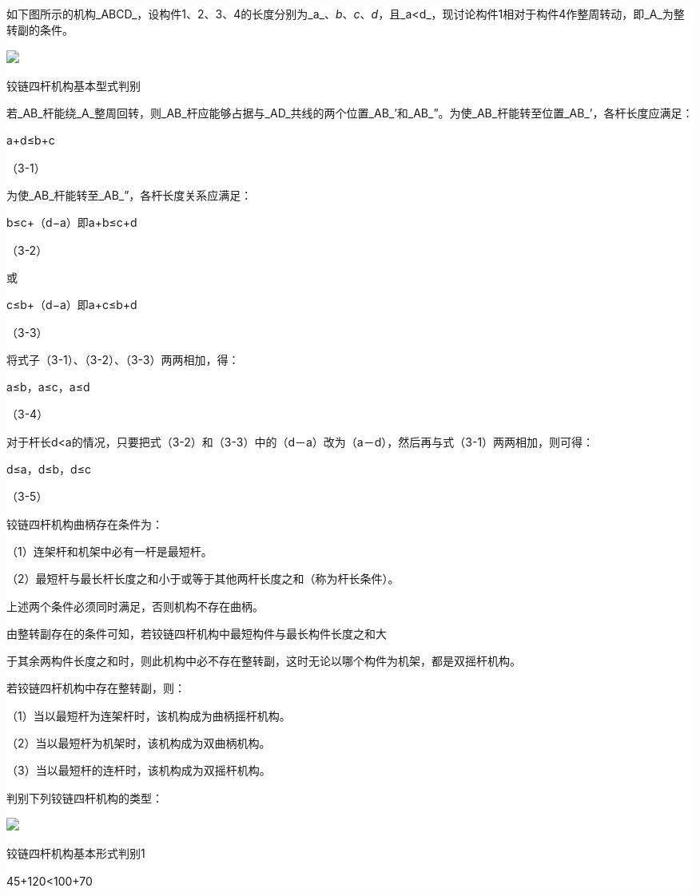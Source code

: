 如下图所示的机构_ABCD_，设构件1、2、3、4的长度分别为_a_、_b_、_c_、_d_，且_a<d_，现讨论构件1相对于构件4作整周转动，即_A_为整转副的条件。

![](http://edu.bitpress.com.cn/upload/digitalbook/9787893911248/images/c04-00072@2x.png)

铰链四杆机构基本型式判别

若_AB_杆能绕_A_整周回转，则_AB_杆应能够占据与_AD_共线的两个位置_AB_’和_AB_”。为使_AB_杆能转至位置_AB_’，各杆长度应满足：

a+d≤b+c

（3-1）

为使_AB_杆能转至_AB_”，各杆长度关系应满足：

b≤c+（d−a）即a+b≤c+d

（3-2）

或

c≤b+（d−a）即a+c≤b+d

（3-3）

将式子（3-1）、（3-2）、（3-3）两两相加，得：

a≤b，a≤c，a≤d

（3-4）

对于杆长d<a的情况，只要把式（3-2）和（3-3）中的（d－a）改为（a－d），然后再与式（3-1）两两相加，则可得：

d≤a，d≤b，d≤c

（3-5）

铰链四杆机构曲柄存在条件为：

（1）连架杆和机架中必有一杆是最短杆。

（2）最短杆与最长杆长度之和小于或等于其他两杆长度之和（称为杆长条件）。

上述两个条件必须同时满足，否则机构不存在曲柄。

由整转副存在的条件可知，若铰链四杆机构中最短构件与最长构件长度之和大

于其余两构件长度之和时，则此机构中必不存在整转副，这时无论以哪个构件为机架，都是双摇杆机构。

若铰链四杆机构中存在整转副，则：

（1）当以最短杆为连架杆时，该机构成为曲柄摇杆机构。

（2）当以最短杆为机架时，该机构成为双曲柄机构。

（3）当以最短杆的连杆时，该机构成为双摇杆机构。

判别下列铰链四杆机构的类型：

![](http://edu.bitpress.com.cn/upload/digitalbook/9787893911248/images/c04-00167@2x.jpg)

铰链四杆机构基本形式判别1

45+120<100+70
